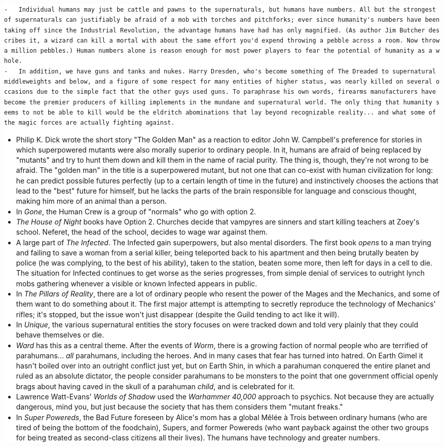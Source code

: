     -   Individual humans may just be cattle and pawns to the supernaturals, but humans have numbers. All but the strongest of supernaturals can justifiably be afraid of a mob with torches and pitchforks; ever since humanity's numbers have been taking off since the Industrial Revolution, the advantage humans have had has only magnified. (As author Jim Butcher describes it, a wizard can kill a mortal with about the same effort you'd expend throwing a pebble across a room. Now throw a million pebbles.) Human numbers alone is reason enough for most power players to fear the potential of humanity as a whole.
    -   In addition, we have guns and tanks and nukes. Harry Dresden, who's become something of The Dreaded to supernatural middleweights and below, and a figure of some respect for many entities of higher status, was nearly killed on several occasions due to the simple fact that the other guys used guns. To paraphrase his own words, firearms manufacturers have become the premier producers of killing implements in the mundane and supernatural world. The only thing that humanity seems to not be able to kill would be the eldritch abominations that lay beyond recognizable reality... and what some of the magic forces are actually fighting against.
-   Philip K. Dick wrote the short story "The Golden Man" as a reaction to editor John W. Campbell's preference for stories in which superpowered mutants were also morally superior to ordinary people. In it, humans are afraid of being replaced by "mutants" and try to hunt them down and kill them in the name of racial purity. The thing is, though, they're not wrong to be afraid. The "golden man" in the title is a superpowered mutant, but not one that can co-exist with human civilization for long: he can predict possible futures perfectly (up to a certain length of time in the future) and instinctively chooses the actions that lead to the "best" future for himself, but he lacks the parts of the brain responsible for language and conscious thought, making him more of an animal than a person.
-   In _Gone_, the Human Crew is a group of "normals" who go with option 2.
-   _The House of Night_ books have Option 2. Churches decide that vampyres are sinners and start killing teachers at Zoey's school. Neferet, the head of the school, decides to wage war against them.
-   A large part of _The Infected_. The Infected gain superpowers, but also mental disorders. The first book _opens_ to a man trying and failing to save a woman from a serial killer, being teleported back to his apartment and then being brutally beaten by police (he was complying, to the best of his ability), taken to the station, beaten some more, then left for days in a cell to die. The situation for Infected continues to get worse as the series progresses, from simple denial of services to outright lynch mobs gathering whenever a visible or known Infected appears in public.
-   In _The Pillars of Reality_, there are a lot of ordinary people who resent the power of the Mages and the Mechanics, and some of them want to do something about it. The first major attempt is attempting to secretly reproduce the technology of Mechanics' rifles; it's stopped, but the issue won't just disappear (despite the Guild tending to act like it will).
-   In _Unique_, the various supernatural entities the story focuses on were tracked down and told very plainly that they could behave themselves or die.
-   _Ward_ has this as a central theme. After the events of _Worm_, there is a growing faction of normal people who are terrified of parahumans... _all_ parahumans, including the heroes. And in many cases that fear has turned into hatred. On Earth Gimel it hasn't boiled over into an outright conflict just yet, but on Earth Shin, in which a parahuman conquered the entire planet and ruled as an absolute dictator, the people consider parahumans to be monsters to the point that one government official openly brags about having caved in the skull of a parahuman _child_, and is celebrated for it.
-   Lawrence Watt-Evans' _Worlds of Shadow_ used the _Warhammer 40,000_ approach to psychics. Not because they are actually dangerous, mind you, but just because the society that has them considers them "mutant freaks."
-   In _Super Powereds_, the Bad Future foreseen by Alice's mom has a global Mêlée à Trois between ordinary humans (who are tired of being the bottom of the foodchain), Supers, and former Powereds (who want payback against the other two groups for being treated as second-class citizens all their lives). The humans have technology and greater numbers.
